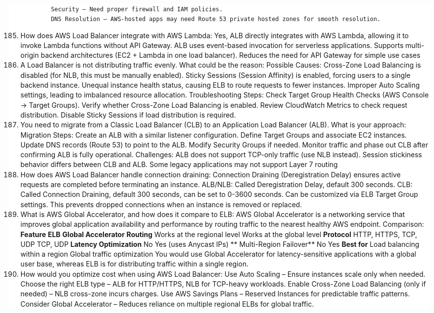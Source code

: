                 Security – Need proper firewall and IAM policies.
                DNS Resolution – AWS-hosted apps may need Route 53 private hosted zones for smooth resolution.
185. How does AWS Load Balancer integrate with AWS Lambda:
      Yes, ALB directly integrates with AWS Lambda, allowing it to invoke Lambda functions without API Gateway.
                ALB uses event-based invocation for serverless applications.
                Supports multi-origin backend architectures (EC2 + Lambda in one load balancer).
                Reduces the need for API Gateway for simple use cases
186. A Load Balancer is not distributing traffic evenly. What could be the reason:
      Possible Causes:
                Cross-Zone Load Balancing is disabled (for NLB, this must be manually enabled).
                Sticky Sessions (Session Affinity) is enabled, forcing users to a single backend instance.
                Unequal instance health status, causing ELB to route requests to fewer instances.
                Improper Auto Scaling settings, leading to imbalanced resource allocation.
      Troubleshooting Steps:
                Check Target Group Health Checks (AWS Console → Target Groups).
                Verify whether Cross-Zone Load Balancing is enabled.
                Review CloudWatch Metrics to check request distribution.
                Disable Sticky Sessions if load distribution is required.
187. You need to migrate from a Classic Load Balancer (CLB) to an Application Load Balancer (ALB). What is your approach:
      Migration Steps:
                Create an ALB with a similar listener configuration.
                Define Target Groups and associate EC2 instances.
                Update DNS records (Route 53) to point to the ALB.
                Modify Security Groups if needed.
                Monitor traffic and phase out CLB after confirming ALB is fully operational.
      Challenges:
                ALB does not support TCP-only traffic (use NLB instead).
                Session stickiness behavior differs between CLB and ALB.
                Some legacy applications may not support Layer 7 routing
188. How does AWS Load Balancer handle connection draining:
      Connection Draining (Deregistration Delay) ensures active requests are completed before terminating an instance.
                ALB/NLB: Called Deregistration Delay, default 300 seconds.
                CLB: Called Connection Draining, default 300 seconds, can be set to 0-3600 seconds.
                Can be customized via ELB Target Group settings.
                This prevents dropped connections when an instance is removed or replaced.
189. What is AWS Global Accelerator, and how does it compare to ELB:
      AWS Global Accelerator is a networking service that improves global application availability and performance by routing traffic to the nearest healthy AWS endpoint.
                Comparison:
                **Feature**	                    **ELB**	                    **Global Accelerator**
                **Routing**	          Works at the regional level	          Works at the global level
                **Protocol**	          HTTP, HTTPS, TCP, UDP	          TCP, UDP
                **Latency Optimization**	          No	                    Yes (uses Anycast IPs)
               ** Multi-Region Failover**	          No	                    Yes
                **Best for**	          Load balancing within a region	Global traffic optimization
      You would use Global Accelerator for latency-sensitive applications with a global user base, whereas ELB is for distributing traffic within a single region.
190. How would you optimize cost when using AWS Load Balancer:
      Use Auto Scaling – Ensure instances scale only when needed.
      Choose the right ELB type – ALB for HTTP/HTTPS, NLB for TCP-heavy workloads.
      Enable Cross-Zone Load Balancing (only if needed) – NLB cross-zone incurs charges.
      Use AWS Savings Plans – Reserved Instances for predictable traffic patterns.
      Consider Global Accelerator – Reduces reliance on multiple regional ELBs for global traffic.
